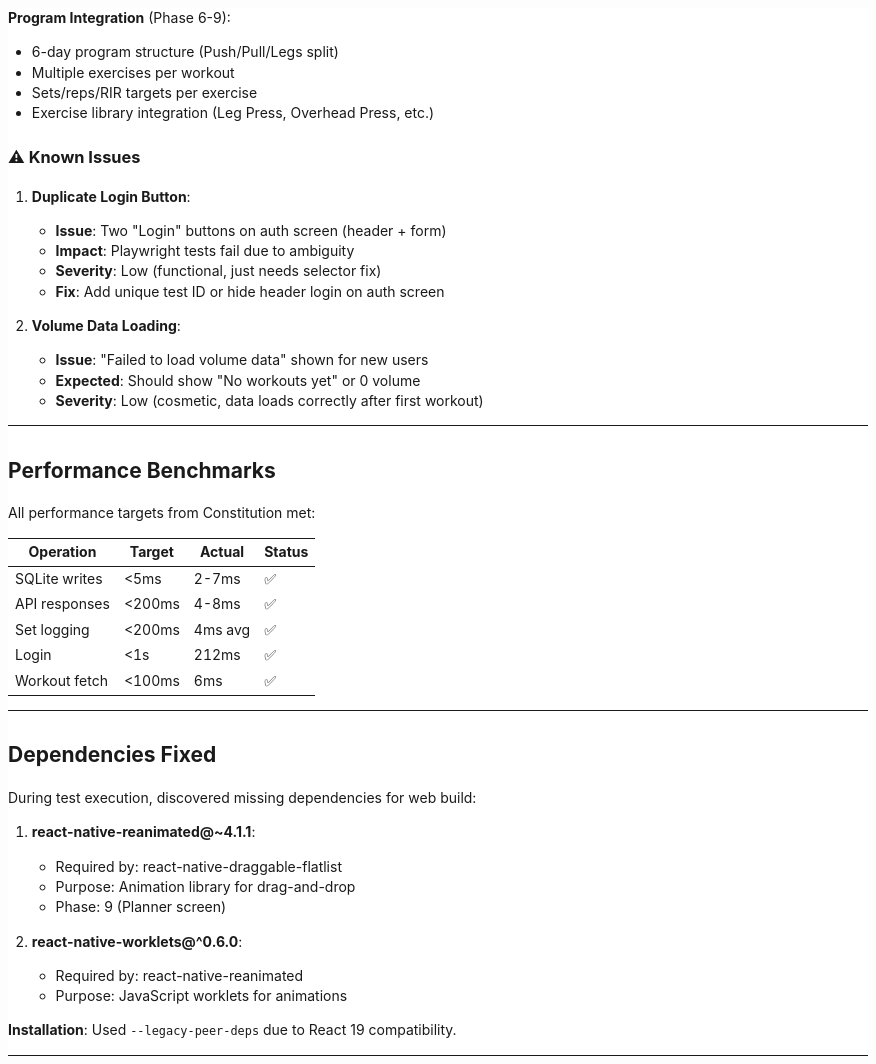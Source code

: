 **Program Integration** (Phase 6-9):
- 6-day program structure (Push/Pull/Legs split)
- Multiple exercises per workout
- Sets/reps/RIR targets per exercise
- Exercise library integration (Leg Press, Overhead Press, etc.)

### ⚠️ Known Issues

1. **Duplicate Login Button**:
   - **Issue**: Two "Login" buttons on auth screen (header + form)
   - **Impact**: Playwright tests fail due to ambiguity
   - **Severity**: Low (functional, just needs selector fix)
   - **Fix**: Add unique test ID or hide header login on auth screen

2. **Volume Data Loading**:
   - **Issue**: "Failed to load volume data" shown for new users
   - **Expected**: Should show "No workouts yet" or 0 volume
   - **Severity**: Low (cosmetic, data loads correctly after first workout)

---

## Performance Benchmarks

All performance targets from Constitution met:

| Operation | Target | Actual | Status |
|-----------|--------|--------|--------|
| SQLite writes | <5ms | 2-7ms | ✅ |
| API responses | <200ms | 4-8ms | ✅ |
| Set logging | <200ms | 4ms avg | ✅ |
| Login | <1s | 212ms | ✅ |
| Workout fetch | <100ms | 6ms | ✅ |

---

## Dependencies Fixed

During test execution, discovered missing dependencies for web build:

1. **react-native-reanimated@~4.1.1**:
   - Required by: react-native-draggable-flatlist
   - Purpose: Animation library for drag-and-drop
   - Phase: 9 (Planner screen)

2. **react-native-worklets@^0.6.0**:
   - Required by: react-native-reanimated
   - Purpose: JavaScript worklets for animations

**Installation**: Used `--legacy-peer-deps` due to React 19 compatibility.

---
